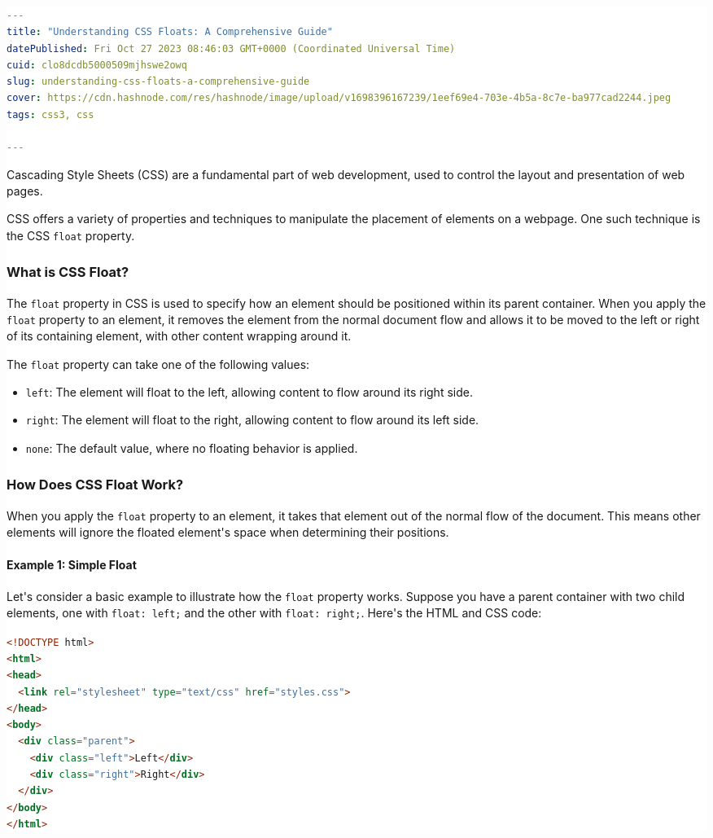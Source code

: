 ```yaml
---
title: "Understanding CSS Floats: A Comprehensive Guide"
datePublished: Fri Oct 27 2023 08:46:03 GMT+0000 (Coordinated Universal Time)
cuid: clo8dcdb5000509mjhswe2owq
slug: understanding-css-floats-a-comprehensive-guide
cover: https://cdn.hashnode.com/res/hashnode/image/upload/v1698396167239/1eef69e4-703e-4b5a-8c7e-ba977cad2244.jpeg
tags: css3, css

---
```


Cascading Style Sheets (CSS) are a fundamental part of web development, used to control the layout and presentation of web pages.

CSS offers a variety of properties and techniques to manipulate the placement of elements on a webpage. One such technique is the CSS `float` property.

### What is CSS Float?

The `float` property in CSS is used to specify how an element should be positioned within its parent container. When you apply the `float` property to an element, it removes the element from the normal document flow and allows it to be moved to the left or right of its containing element, with other content wrapping around it.

The `float` property can take one of the following values:

* `left`: The element will float to the left, allowing content to flow around its right side.
    
* `right`: The element will float to the right, allowing content to flow around its left side.
    
* `none`: The default value, where no floating behavior is applied.
    

### How Does CSS Float Work?

When you apply the `float` property to an element, it takes that element out of the normal flow of the document. This means other elements will ignore the floated element's space when determining their positions.

#### Example 1: Simple Float

Let's consider a basic example to illustrate how the `float` property works. Suppose you have a parent container with two child elements, one with `float: left;` and the other with `float: right;`. Here's the HTML and CSS code:

```html
<!DOCTYPE html>
<html>
<head>
  <link rel="stylesheet" type="text/css" href="styles.css">
</head>
<body>
  <div class="parent">
    <div class="left">Left</div>
    <div class="right">Right</div>
  </div>
</body>
</html>
```
